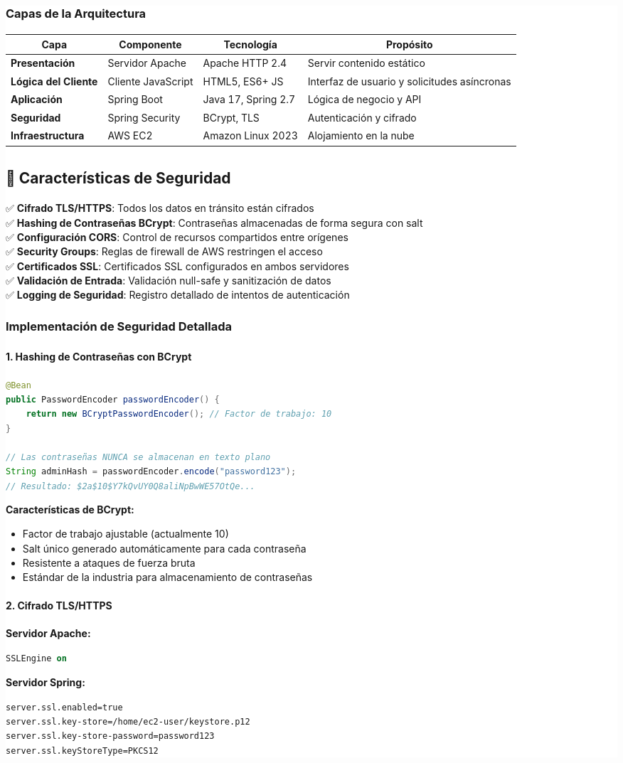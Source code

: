 ### Capas de la Arquitectura

| Capa | Componente | Tecnología | Propósito |
|------|-----------|------------|-----------|
| **Presentación** | Servidor Apache | Apache HTTP 2.4 | Servir contenido estático |
| **Lógica del Cliente** | Cliente JavaScript | HTML5, ES6+ JS | Interfaz de usuario y solicitudes asíncronas |
| **Aplicación** | Spring Boot | Java 17, Spring 2.7 | Lógica de negocio y API |
| **Seguridad** | Spring Security | BCrypt, TLS | Autenticación y cifrado |
| **Infraestructura** | AWS EC2 | Amazon Linux 2023 | Alojamiento en la nube |

## 🔐 Características de Seguridad

✅ **Cifrado TLS/HTTPS**: Todos los datos en tránsito están cifrados  
✅ **Hashing de Contraseñas BCrypt**: Contraseñas almacenadas de forma segura con salt  
✅ **Configuración CORS**: Control de recursos compartidos entre orígenes  
✅ **Security Groups**: Reglas de firewall de AWS restringen el acceso  
✅ **Certificados SSL**: Certificados SSL configurados en ambos servidores  
✅ **Validación de Entrada**: Validación null-safe y sanitización de datos  
✅ **Logging de Seguridad**: Registro detallado de intentos de autenticación  

### Implementación de Seguridad Detallada

#### 1. Hashing de Contraseñas con BCrypt

```java
@Bean
public PasswordEncoder passwordEncoder() {
    return new BCryptPasswordEncoder(); // Factor de trabajo: 10
}

// Las contraseñas NUNCA se almacenan en texto plano
String adminHash = passwordEncoder.encode("password123");
// Resultado: $2a$10$Y7kQvUY0Q8aliNpBwWE57OtQe...
```

**Características de BCrypt:**
- Factor de trabajo ajustable (actualmente 10)
- Salt único generado automáticamente para cada contraseña
- Resistente a ataques de fuerza bruta
- Estándar de la industria para almacenamiento de contraseñas

#### 2. Cifrado TLS/HTTPS

**Servidor Apache:**
```apache
SSLEngine on
```

**Servidor Spring:**
```properties
server.ssl.enabled=true
server.ssl.key-store=/home/ec2-user/keystore.p12
server.ssl.key-store-password=password123
server.ssl.keyStoreType=PKCS12
```
